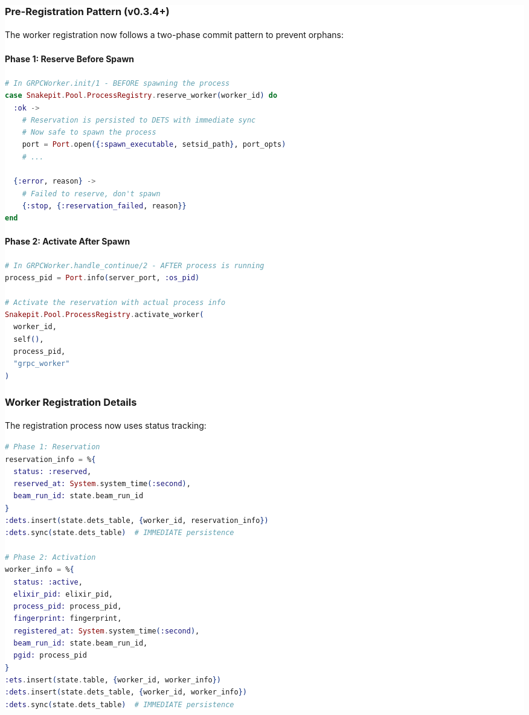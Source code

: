 ### Pre-Registration Pattern (v0.3.4+)

The worker registration now follows a two-phase commit pattern to prevent orphans:

#### Phase 1: Reserve Before Spawn
```elixir
# In GRPCWorker.init/1 - BEFORE spawning the process
case Snakepit.Pool.ProcessRegistry.reserve_worker(worker_id) do
  :ok ->
    # Reservation is persisted to DETS with immediate sync
    # Now safe to spawn the process
    port = Port.open({:spawn_executable, setsid_path}, port_opts)
    # ...
  
  {:error, reason} ->
    # Failed to reserve, don't spawn
    {:stop, {:reservation_failed, reason}}
end
```

#### Phase 2: Activate After Spawn
```elixir
# In GRPCWorker.handle_continue/2 - AFTER process is running
process_pid = Port.info(server_port, :os_pid)

# Activate the reservation with actual process info
Snakepit.Pool.ProcessRegistry.activate_worker(
  worker_id,
  self(),
  process_pid,
  "grpc_worker"
)
```

### Worker Registration Details

The registration process now uses status tracking:

```elixir
# Phase 1: Reservation
reservation_info = %{
  status: :reserved,
  reserved_at: System.system_time(:second),
  beam_run_id: state.beam_run_id
}
:dets.insert(state.dets_table, {worker_id, reservation_info})
:dets.sync(state.dets_table)  # IMMEDIATE persistence

# Phase 2: Activation
worker_info = %{
  status: :active,
  elixir_pid: elixir_pid,
  process_pid: process_pid,
  fingerprint: fingerprint,
  registered_at: System.system_time(:second),
  beam_run_id: state.beam_run_id,
  pgid: process_pid
}
:ets.insert(state.table, {worker_id, worker_info})
:dets.insert(state.dets_table, {worker_id, worker_info})
:dets.sync(state.dets_table)  # IMMEDIATE persistence
```
